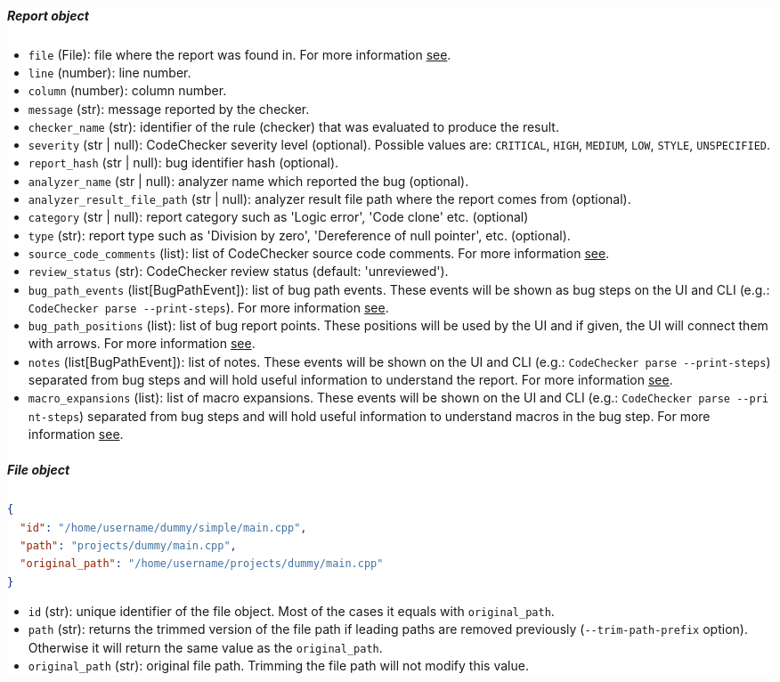 ##### Report object
- `file` (File): file where the report was found in. For more information
  [see](#file-object).
- `line` (number): line number.
- `column` (number): column number.
- `message` (str): message reported by the checker.
- `checker_name` (str): identifier of the rule (checker) that was evaluated
  to produce the result.
- `severity` (str | null): CodeChecker severity level (optional). Possible
values are: `CRITICAL`, `HIGH`, `MEDIUM`, `LOW`, `STYLE`, `UNSPECIFIED`.
- `report_hash` (str | null): bug identifier hash (optional).
- `analyzer_name` (str | null): analyzer name which reported the bug
  (optional).
- `analyzer_result_file_path` (str | null): analyzer result file path where
  the report comes from (optional).
- `category` (str | null): report category such as 'Logic error',
  'Code clone' etc. (optional)
- `type` (str): report type such as 'Division by zero',
  'Dereference of null pointer', etc. (optional).
- `source_code_comments` (list): list of CodeChecker source code comments. For
  more information [see](#sourcecodecomment-object).
- `review_status` (str): CodeChecker review status (default: 'unreviewed').
- `bug_path_events` (list[BugPathEvent]): list of bug path events. These events
will be shown as bug steps on the UI and CLI (e.g.:
`CodeChecker parse --print-steps`). For more information
[see](#bugpathevent-object).
- `bug_path_positions` (list): list of bug report points. These positions will
be used by the UI and if given, the UI will connect them with arrows. For more
information [see](#bugpathposition-object).
- `notes` (list[BugPathEvent]): list of notes. These events will be shown
on the UI and CLI (e.g.: `CodeChecker parse --print-steps`) separated from
bug steps and will hold useful information to understand the report. For more
information [see](#bugpathevent-object).
- `macro_expansions` (list): list of macro expansions. These events will be
shown on the UI and CLI (e.g.: `CodeChecker parse --print-steps`) separated
from bug steps and will hold useful information to understand macros in the bug
step. For more information [see](#macroexpansion-object).

##### File object
```json
{
  "id": "/home/username/dummy/simple/main.cpp",
  "path": "projects/dummy/main.cpp",
  "original_path": "/home/username/projects/dummy/main.cpp"
}
```

- `id` (str): unique identifier of the file object. Most of the cases it equals
with `original_path`.
- `path` (str): returns the trimmed version of the file path if leading paths
are removed previously (`--trim-path-prefix` option). Otherwise it will return
the same value as the `original_path`.
- `original_path` (str): original file path. Trimming the file path will not
modify this value.
